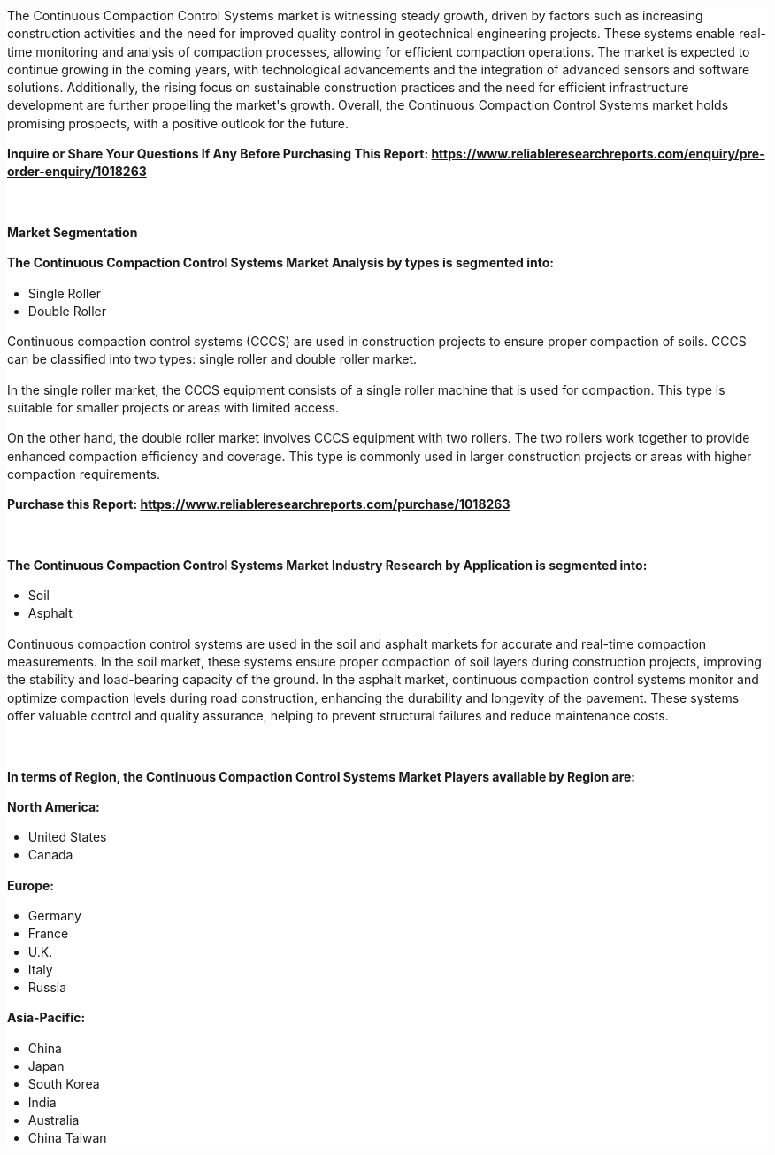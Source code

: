 <p><p>The Continuous Compaction Control Systems market is witnessing steady growth, driven by factors such as increasing construction activities and the need for improved quality control in geotechnical engineering projects. These systems enable real-time monitoring and analysis of compaction processes, allowing for efficient compaction operations. The market is expected to continue growing in the coming years, with technological advancements and the integration of advanced sensors and software solutions. Additionally, the rising focus on sustainable construction practices and the need for efficient infrastructure development are further propelling the market's growth. Overall, the Continuous Compaction Control Systems market holds promising prospects, with a positive outlook for the future.</p></p>
<p><strong>Inquire or Share Your Questions If Any Before Purchasing This Report: <a href="https://www.reliableresearchreports.com/enquiry/pre-order-enquiry/1018263">https://www.reliableresearchreports.com/enquiry/pre-order-enquiry/1018263</a></strong></p>
<p>&nbsp;</p>
<p><strong>Market Segmentation</strong></p>
<p><strong>The Continuous Compaction Control Systems Market Analysis by types is segmented into:</strong></p>
<p><ul><li>Single Roller</li><li>Double Roller</li></ul></p>
<p><p>Continuous compaction control systems (CCCS) are used in construction projects to ensure proper compaction of soils. CCCS can be classified into two types: single roller and double roller market. </p><p>In the single roller market, the CCCS equipment consists of a single roller machine that is used for compaction. This type is suitable for smaller projects or areas with limited access.</p><p>On the other hand, the double roller market involves CCCS equipment with two rollers. The two rollers work together to provide enhanced compaction efficiency and coverage. This type is commonly used in larger construction projects or areas with higher compaction requirements.</p></p>
<p><strong>Purchase this Report:&nbsp;<a href="https://www.reliableresearchreports.com/purchase/1018263">https://www.reliableresearchreports.com/purchase/1018263</a></strong></p>
<p>&nbsp;</p>
<p><strong>The Continuous Compaction Control Systems Market Industry Research by Application is segmented into:</strong></p>
<p><ul><li>Soil</li><li>Asphalt</li></ul></p>
<p><p>Continuous compaction control systems are used in the soil and asphalt markets for accurate and real-time compaction measurements. In the soil market, these systems ensure proper compaction of soil layers during construction projects, improving the stability and load-bearing capacity of the ground. In the asphalt market, continuous compaction control systems monitor and optimize compaction levels during road construction, enhancing the durability and longevity of the pavement. These systems offer valuable control and quality assurance, helping to prevent structural failures and reduce maintenance costs.</p></p>
<p>&nbsp;</p>
<p><strong>In terms of Region, the Continuous Compaction Control Systems Market Players available by Region are:</strong></p>
<p>
    <p> <strong> North America: </strong>
        <ul>
            <li>United States</li>
            <li>Canada</li>
        </ul>
        </p> 
    <p> <strong> Europe: </strong>
        <ul>
            <li>Germany</li>
            <li>France</li>
            <li>U.K.</li>
            <li>Italy</li>
            <li>Russia</li>
        </ul>
        </p> 
    <p> <strong> Asia-Pacific: </strong>
        <ul>
            <li>China</li>
            <li>Japan</li>
            <li>South Korea</li>
            <li>India</li>
            <li>Australia</li>
            <li>China Taiwan</li>
